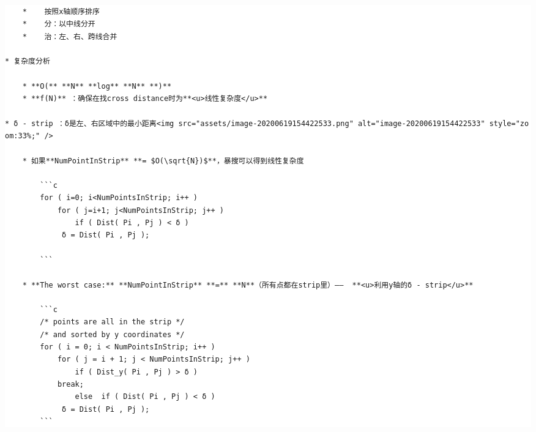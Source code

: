         *    按照x轴顺序排序
        *    分：以中线分开
        *    治：左、右、跨线合并

    * 复杂度分析

        * **O(** **N** **log** **N** **)** 
        * **f(N)** ：确保在找cross distance时为**<u>线性复杂度</u>**

    * δ - strip ：δ是左、右区域中的最小距离<img src="assets/image-20200619154422533.png" alt="image-20200619154422533" style="zoom:33%;" />

        * 如果**NumPointInStrip** **= $O(\sqrt{N})$**，暴搜可以得到线性复杂度

            ```c
            for ( i=0; i<NumPointsInStrip; i++ )
                for ( j=i+1; j<NumPointsInStrip; j++ ) 
                    if ( Dist( Pi , Pj ) < δ )
            	 δ = Dist( Pi , Pj );
            
            ```

        * **The worst case:** **NumPointInStrip** **=** **N**（所有点都在strip里）——  **<u>利用y轴的δ - strip</u>** 

            ```c
            /* points are all in the strip */
            /* and sorted by y coordinates */
            for ( i = 0; i < NumPointsInStrip; i++ )
                for ( j = i + 1; j < NumPointsInStrip; j++ ) 
                    if ( Dist_y( Pi , Pj ) > δ )
            	break;
                    else  if ( Dist( Pi , Pj ) < δ )
            	 δ = Dist( Pi , Pj );
            ```
